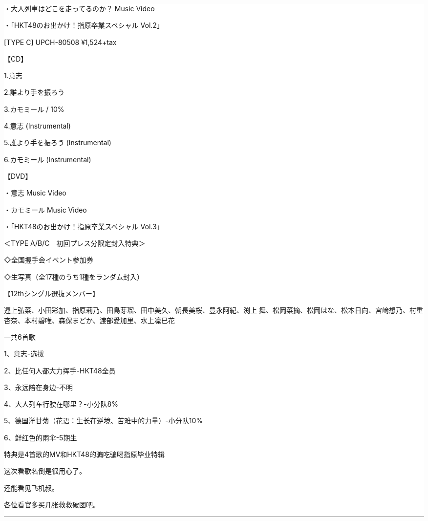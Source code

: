 ・大人列車はどこを走ってるのか？ Music Video

・「HKT48のお出かけ！指原卒業スペシャル Vol.2」


[TYPE C] UPCH-80508 ¥1,524+tax

【CD】

1.意志

2.誰より手を振ろう

3.カモミール / 10%

4.意志 (Instrumental)

5.誰より手を振ろう (Instrumental)

6.カモミール (Instrumental)

【DVD】

・意志 Music Video

・カモミール Music Video

・「HKT48のお出かけ！指原卒業スペシャル Vol.3」


＜TYPE A/B/C　初回プレス分限定封入特典＞

◇全国握手会イベント参加券

◇生写真（全17種のうち1種をランダム封入）


【12thシングル選抜メンバー】

運上弘菜、小田彩加、指原莉乃、田島芽瑠、田中美久、朝長美桜、豊永阿紀、渕上 舞、松岡菜摘、松岡はな、松本日向、宮﨑想乃、村重杏奈、本村碧唯、森保まどか、渡部愛加里、水上凜巳花


一共6首歌

1、意志-选拔

2、比任何人都大力挥手-HKT48全员

3、永远陪在身边-不明

4、大人列车行驶在哪里？-小分队8%

5、德国洋甘菊（花语：生长在逆境、苦难中的力量）-小分队10%

6、鲜红色的雨伞-5期生


特典是4首歌的MV和HKT48的骗吃骗喝指原毕业特辑


这次看歌名倒是很用心了。

还能看见飞机叔。

各位看官多买几张救救破团吧。


-----
